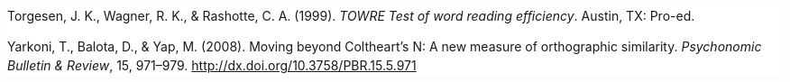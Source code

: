 Torgesen, J. K., Wagner, R. K., \& Rashotte, C. A. (1999). *TOWRE Test of word reading efficiency*. Austin, TX: Pro-ed.

Yarkoni, T., Balota, D., \& Yap, M. (2008). Moving beyond Coltheart’s N: A new measure of orthographic similarity. *Psychonomic Bulletin & Review*, 15, 971–979. http://dx.doi.org/10.3758/PBR.15.5.971
